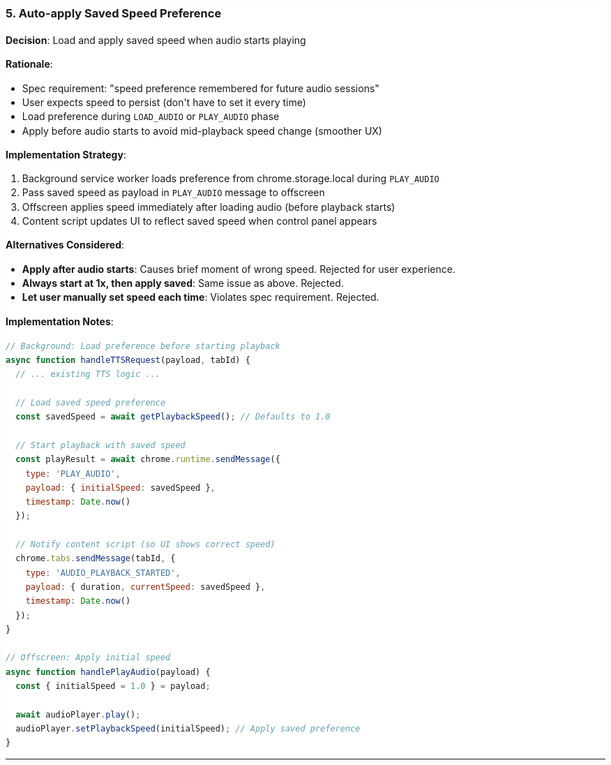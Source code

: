 
### 5. Auto-apply Saved Speed Preference

**Decision**: Load and apply saved speed when audio starts playing

**Rationale**:
- Spec requirement: "speed preference remembered for future audio sessions"
- User expects speed to persist (don't have to set it every time)
- Load preference during `LOAD_AUDIO` or `PLAY_AUDIO` phase
- Apply before audio starts to avoid mid-playback speed change (smoother UX)

**Implementation Strategy**:
1. Background service worker loads preference from chrome.storage.local during `PLAY_AUDIO`
2. Pass saved speed as payload in `PLAY_AUDIO` message to offscreen
3. Offscreen applies speed immediately after loading audio (before playback starts)
4. Content script updates UI to reflect saved speed when control panel appears

**Alternatives Considered**:
- **Apply after audio starts**: Causes brief moment of wrong speed. Rejected for user experience.
- **Always start at 1x, then apply saved**: Same issue as above. Rejected.
- **Let user manually set speed each time**: Violates spec requirement. Rejected.

**Implementation Notes**:
```javascript
// Background: Load preference before starting playback
async function handleTTSRequest(payload, tabId) {
  // ... existing TTS logic ...

  // Load saved speed preference
  const savedSpeed = await getPlaybackSpeed(); // Defaults to 1.0

  // Start playback with saved speed
  const playResult = await chrome.runtime.sendMessage({
    type: 'PLAY_AUDIO',
    payload: { initialSpeed: savedSpeed },
    timestamp: Date.now()
  });

  // Notify content script (so UI shows correct speed)
  chrome.tabs.sendMessage(tabId, {
    type: 'AUDIO_PLAYBACK_STARTED',
    payload: { duration, currentSpeed: savedSpeed },
    timestamp: Date.now()
  });
}

// Offscreen: Apply initial speed
async function handlePlayAudio(payload) {
  const { initialSpeed = 1.0 } = payload;

  await audioPlayer.play();
  audioPlayer.setPlaybackSpeed(initialSpeed); // Apply saved preference
}
```

---